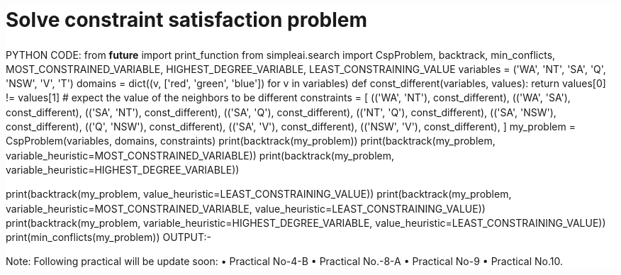 # Solve constraint satisfaction problem
PYTHON CODE:
from __future__ import print_function
from simpleai.search import CspProblem, backtrack, min_conflicts, 
MOST_CONSTRAINED_VARIABLE, HIGHEST_DEGREE_VARIABLE, 
LEAST_CONSTRAINING_VALUE
variables = ('WA', 'NT', 'SA', 'Q', 'NSW', 'V', 'T')
domains = dict((v, ['red', 'green', 'blue']) for v in variables)
def const_different(variables, values):
 return values[0] != values[1] # expect the value of the neighbors to be different
constraints = [
 (('WA', 'NT'), const_different),
 (('WA', 'SA'), const_different),
 (('SA', 'NT'), const_different),
 (('SA', 'Q'), const_different),
 (('NT', 'Q'), const_different),
 (('SA', 'NSW'), const_different),
 (('Q', 'NSW'), const_different),
 (('SA', 'V'), const_different),
 (('NSW', 'V'), const_different),
]
my_problem = CspProblem(variables, domains, constraints)
print(backtrack(my_problem))
print(backtrack(my_problem, 
variable_heuristic=MOST_CONSTRAINED_VARIABLE))
print(backtrack(my_problem, 
variable_heuristic=HIGHEST_DEGREE_VARIABLE))

print(backtrack(my_problem, 
value_heuristic=LEAST_CONSTRAINING_VALUE))
print(backtrack(my_problem, 
variable_heuristic=MOST_CONSTRAINED_VARIABLE, 
value_heuristic=LEAST_CONSTRAINING_VALUE))
print(backtrack(my_problem, 
variable_heuristic=HIGHEST_DEGREE_VARIABLE, 
value_heuristic=LEAST_CONSTRAINING_VALUE))
print(min_conflicts(my_problem))
OUTPUT:-

Note:
Following practical will be update soon:
• Practical No-4-B
• Practical No.-8-A
• Practical No-9
• Practical No.10.
